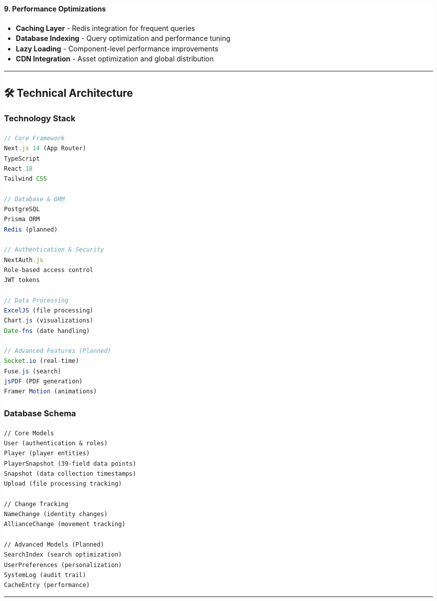 #### **9. Performance Optimizations**
- **Caching Layer** - Redis integration for frequent queries
- **Database Indexing** - Query optimization and performance tuning
- **Lazy Loading** - Component-level performance improvements
- **CDN Integration** - Asset optimization and global distribution

---

## 🛠️ **Technical Architecture**

### **Technology Stack**
```typescript
// Core Framework
Next.js 14 (App Router)
TypeScript
React 18
Tailwind CSS

// Database & ORM
PostgreSQL
Prisma ORM
Redis (planned)

// Authentication & Security
NextAuth.js
Role-based access control
JWT tokens

// Data Processing
ExcelJS (file processing)
Chart.js (visualizations)
Date-fns (date handling)

// Advanced Features (Planned)
Socket.io (real-time)
Fuse.js (search)
jsPDF (PDF generation)
Framer Motion (animations)
```

### **Database Schema**
```prisma
// Core Models
User (authentication & roles)
Player (player entities)
PlayerSnapshot (39-field data points)
Snapshot (data collection timestamps)
Upload (file processing tracking)

// Change Tracking
NameChange (identity changes)
AllianceChange (movement tracking)

// Advanced Models (Planned)
SearchIndex (search optimization)
UserPreferences (personalization)
SystemLog (audit trail)
CacheEntry (performance)
```

---